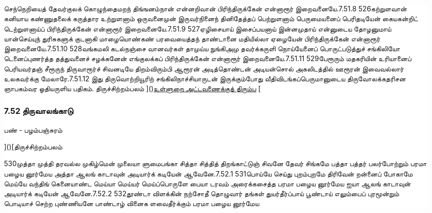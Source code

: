 செந்நெறியைத் தேவர்குலக்
கொழுந்தைமறந் திங்ஙனம்நான்
என்னறிவான் பிரிந்திருக்கேன்
என்னாரூர் இறைவனையே.7.51.8 526கற்றுளவான் கனியாய
கண்ணுதலைக் கருத்தார
உற்றுளனாம் ஒருவனைமுன்
இருவர்நினைந் தினிதேத்தப்
பெற்றுளனாம் பெருமையனைப்
பெரிதடியேன் கையகன்றிட்
டெற்றுளனாய்ப் பிரிந்திருக்கேன்
என்னாரூர் இறைவனையே.7.51.9 527ஏழிசையாய் இசைப்பயனாய்
இன்னமுதாய் என்னுடைய
தோழனுமாய் யான்செய்யுந்
துரிசுகளுக் குடனாகி
மாழையொண்கண் பரவையைத்தந்
தாண்டானை மதியில்லா
ஏழையேன் பிரிந்திருக்கேன்
என்னாரூர் இறைவனையே.7.51.10 528வங்கமலி கடல்நஞ்சை
வானவர்கள் தாமுய்ய
நுங்கிஅமு தவர்க்கருளி
நொய்யேனைப் பொருட்படுத்துச்
சங்கிலியோ டெனைப்புணர்த்த
தத்துவனைச் சழக்கனேன்
எங்குலக்கப் பிரிந்திருக்கேன்
என்னாரூர் இறைவனையே.7.51.11 529பேரூரும் மதகரியின்
உரியானைப் பெரியவர்தஞ்
சீரூருந் திருவாரூர்ச்
சிவனடியே திறம்விரும்பி
ஆரூரன் அடித்தொண்டன்
அடியன்சொல் அகலிடத்தில்
ஊரூரன் இவைவல்லார்
உலகவர்க்கு மேலாரே.7.51.12
இது திருவொற்றியூரிற் சங்கிலிநாச்சியாருடன்
இருக்கும்போது வீதிவிடங்கப்பெருமானுடைய
திருவோலக்கதரிசன ஞாபகம்வர ஓதியருளிய பதிகம்.
திருச்சிற்றம்பலம்
]()[உள்ளுறை அட்டவணைக்குத் திரும்ப](https://www.projectmadurai.org/pm_etexts/utf8/pmuni0211.html#hd7051)
[
### 7.52 திருவாலங்காடு
பண் - பழம்பஞ்சுரம்

]()[திருச்சிற்றம்பலம்

530முத்தா முத்தி தரவல்ல
முகிழ்மென் முலையா ளுமைபங்கா
சித்தா சித்தித் திறங்காட்டுஞ்
சிவனே தேவர் சிங்கமே
பத்தா பத்தர் பலர்போற்றும்
பரமா பழைய னூர்மேய
அத்தா ஆலங் காடாவுன்
அடியார்க் கடியேன் ஆவேனே.7.52.1 531பொய்யே செய்து புறம்புறமே
திரிவேன் றன்னைப் போகாமே
மெய்யே வந்திங் கெனையாண்ட
மெய்யா மெய்யர் மெய்ப்பொருளே
பையா டரவம் அரைக்கசைத்த
பரமா பழைய னூர்மேய
ஐயா ஆலங் காடாவுன்
அடியார்க் கடியேன் ஆவேனே.7.52.2 532தூண்டா விளக்கின் நற்சோதீ
தொழுவார் தங்கள் துயர்தீர்ப்பாய்
பூண்டாய் எலும்பைப் புரமூன்றும்
பொடியாச் செற்ற புண்ணியனே
பாண்டாழ் வினைக ளவைதீர்க்கும்
பரமா பழைய னூர்மேய